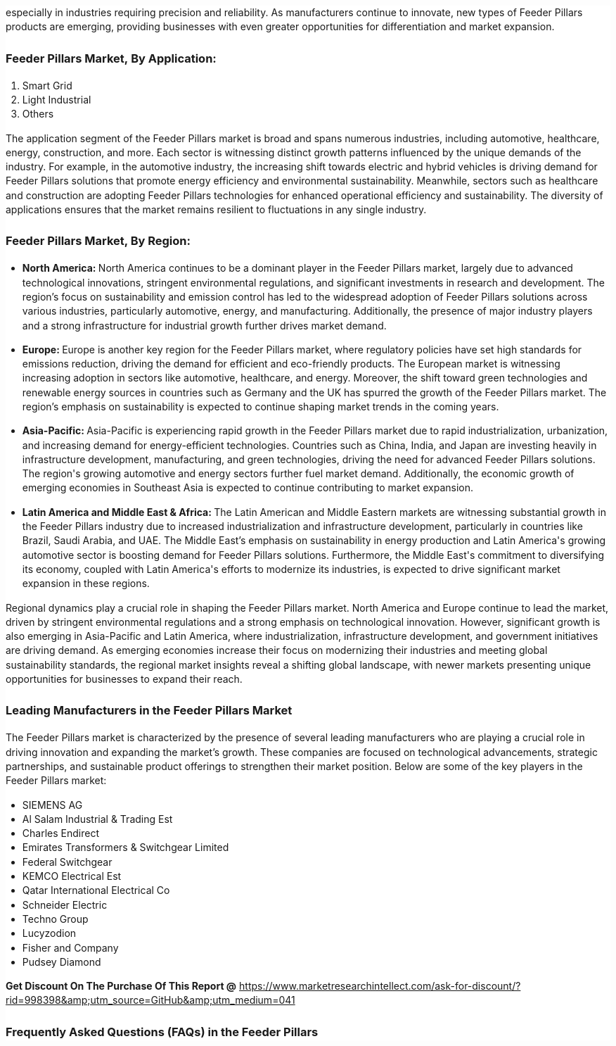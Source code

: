 especially in industries requiring precision and reliability. As manufacturers continue to innovate, new types of Feeder Pillars products are emerging, providing businesses with even greater opportunities for differentiation and market expansion.</p><h3>Feeder Pillars Market,&nbsp;By Application:</h3><ol><li>Smart Grid<li> Light Industrial<li> Others</li></ol><p>The application segment of the Feeder Pillars market is broad and spans numerous industries, including automotive, healthcare, energy, construction, and more. Each sector is witnessing distinct growth patterns influenced by the unique demands of the industry. For example, in the automotive industry, the increasing shift towards electric and hybrid vehicles is driving demand for Feeder Pillars solutions that promote energy efficiency and environmental sustainability. Meanwhile, sectors such as healthcare and construction are adopting Feeder Pillars technologies for enhanced operational efficiency and sustainability. The diversity of applications ensures that the market remains resilient to fluctuations in any single industry.</p><h3>Feeder Pillars Market, By Region:</h3><ul><li><p><strong>North America:&nbsp;</strong>North America continues to be a dominant player in the Feeder Pillars market, largely due to advanced technological innovations, stringent environmental regulations, and significant investments in research and development. The region&rsquo;s focus on sustainability and emission control has led to the widespread adoption of Feeder Pillars solutions across various industries, particularly automotive, energy, and manufacturing. Additionally, the presence of major industry players and a strong infrastructure for industrial growth further drives market demand.</p></li><li><p><strong><strong>Europe:&nbsp;</strong></strong>Europe is another key region for the Feeder Pillars market, where regulatory policies have set high standards for emissions reduction, driving the demand for efficient and eco-friendly products. The European market is witnessing increasing adoption in sectors like automotive, healthcare, and energy. Moreover, the shift toward green technologies and renewable energy sources in countries such as Germany and the UK has spurred the growth of the Feeder Pillars market. The region&rsquo;s emphasis on sustainability is expected to continue shaping market trends in the coming years.</p></li><li><p><strong><strong>Asia-Pacific:&nbsp;</strong></strong>Asia-Pacific is experiencing rapid growth in the Feeder Pillars market due to rapid industrialization, urbanization, and increasing demand for energy-efficient technologies. Countries such as China, India, and Japan are investing heavily in infrastructure development, manufacturing, and green technologies, driving the need for advanced Feeder Pillars solutions. The region's growing automotive and energy sectors further fuel market demand. Additionally, the economic growth of emerging economies in Southeast Asia is expected to continue contributing to market expansion.</p></li><li><p><strong><strong>Latin America and Middle East &amp; Africa:&nbsp;</strong></strong>The Latin American and Middle Eastern markets are witnessing substantial growth in the Feeder Pillars industry due to increased industrialization and infrastructure development, particularly in countries like Brazil, Saudi Arabia, and UAE. The Middle East&rsquo;s emphasis on sustainability in energy production and Latin America's growing automotive sector is boosting demand for Feeder Pillars solutions. Furthermore, the Middle East's commitment to diversifying its economy, coupled with Latin America's efforts to modernize its industries, is expected to drive significant market expansion in these regions.</p></li></ul><p>Regional dynamics play a crucial role in shaping the Feeder Pillars market. North America and Europe continue to lead the market, driven by stringent environmental regulations and a strong emphasis on technological innovation. However, significant growth is also emerging in Asia-Pacific and Latin America, where industrialization, infrastructure development, and government initiatives are driving demand. As emerging economies increase their focus on modernizing their industries and meeting global sustainability standards, the regional market insights reveal a shifting global landscape, with newer markets presenting unique opportunities for businesses to expand their reach.</p><h3><strong>Leading Manufacturers in the Feeder Pillars Market</strong></h3><p>The Feeder Pillars market is characterized by the presence of several leading manufacturers who are playing a crucial role in driving innovation and expanding the market&rsquo;s growth. These companies are focused on technological advancements, strategic partnerships, and sustainable product offerings to strengthen their market position. Below are some of the key players in the Feeder Pillars market:</p></div><div class="article-main__content" data-test-id="publishing-text-block"><ul><li><span class="">SIEMENS AG<li> Al Salam Industrial & Trading Est<li> Charles Endirect<li> Emirates Transformers & Switchgear Limited<li> Federal Switchgear<li> KEMCO Electrical Est<li> Qatar International Electrical Co<li> Schneider Electric<li> Techno Group<li> Lucyzodion<li> Fisher and Company<li> Pudsey Diamond</span></li></ul></div><div class="article-main__content" data-test-id="publishing-text-block"><p><span class="font-[700]"><strong>Get Discount On The Purchase Of This Report @</strong> <a href="https://www.marketresearchintellect.com/ask-for-discount/?rid=998398&amp;utm_source=GitHub&amp;utm_medium=041" data-fr-linked="true">https://www.marketresearchintellect.com/ask-for-discount/?rid=998398&amp;utm_source=GitHub&amp;utm_medium=041</a></span></p></div><div class="article-main__content" data-test-id="publishing-text-block"><h3><strong>Frequently Asked Questions (FAQs) in the Feeder Pillars